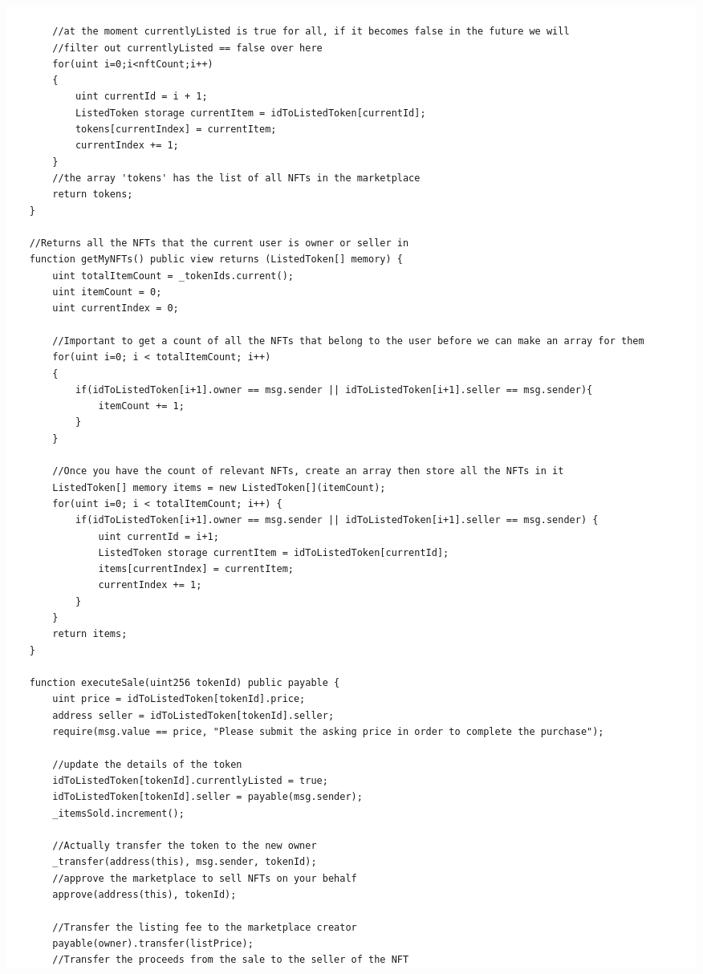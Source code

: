```solidity

        //at the moment currentlyListed is true for all, if it becomes false in the future we will 
        //filter out currentlyListed == false over here
        for(uint i=0;i<nftCount;i++)
        {
            uint currentId = i + 1;
            ListedToken storage currentItem = idToListedToken[currentId];
            tokens[currentIndex] = currentItem;
            currentIndex += 1;
        }
        //the array 'tokens' has the list of all NFTs in the marketplace
        return tokens;
    }
    
    //Returns all the NFTs that the current user is owner or seller in
    function getMyNFTs() public view returns (ListedToken[] memory) {
        uint totalItemCount = _tokenIds.current();
        uint itemCount = 0;
        uint currentIndex = 0;
        
        //Important to get a count of all the NFTs that belong to the user before we can make an array for them
        for(uint i=0; i < totalItemCount; i++)
        {
            if(idToListedToken[i+1].owner == msg.sender || idToListedToken[i+1].seller == msg.sender){
                itemCount += 1;
            }
        }

        //Once you have the count of relevant NFTs, create an array then store all the NFTs in it
        ListedToken[] memory items = new ListedToken[](itemCount);
        for(uint i=0; i < totalItemCount; i++) {
            if(idToListedToken[i+1].owner == msg.sender || idToListedToken[i+1].seller == msg.sender) {
                uint currentId = i+1;
                ListedToken storage currentItem = idToListedToken[currentId];
                items[currentIndex] = currentItem;
                currentIndex += 1;
            }
        }
        return items;
    }

    function executeSale(uint256 tokenId) public payable {
        uint price = idToListedToken[tokenId].price;
        address seller = idToListedToken[tokenId].seller;
        require(msg.value == price, "Please submit the asking price in order to complete the purchase");

        //update the details of the token
        idToListedToken[tokenId].currentlyListed = true;
        idToListedToken[tokenId].seller = payable(msg.sender);
        _itemsSold.increment();

        //Actually transfer the token to the new owner
        _transfer(address(this), msg.sender, tokenId);
        //approve the marketplace to sell NFTs on your behalf
        approve(address(this), tokenId);

        //Transfer the listing fee to the marketplace creator
        payable(owner).transfer(listPrice);
        //Transfer the proceeds from the sale to the seller of the NFT
```